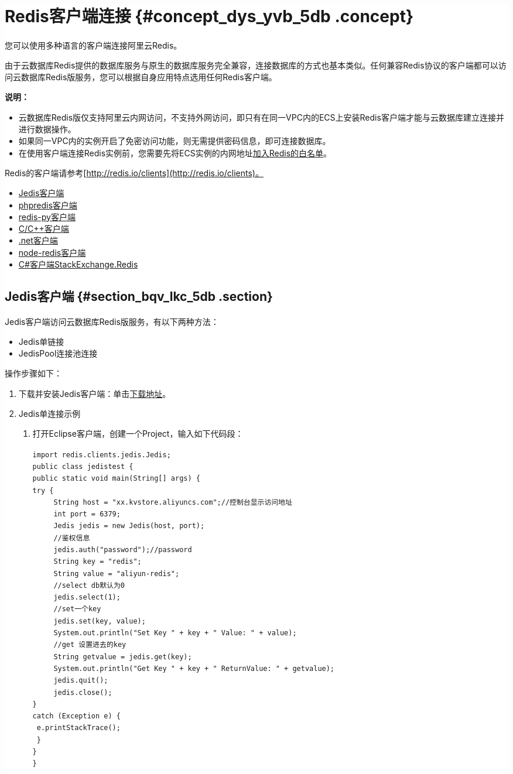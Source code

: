 # Redis客户端连接 {#concept_dys_yvb_5db .concept}

您可以使用多种语言的客户端连接阿里云Redis。

由于云数据库Redis提供的数据库服务与原生的数据库服务完全兼容，连接数据库的方式也基本类似。任何兼容Redis协议的客户端都可以访问云数据库Redis版服务，您可以根据自身应用特点选用任何Redis客户端。

**说明：** 

-   云数据库Redis版仅支持阿里云内网访问，不支持外网访问，即只有在同一VPC内的ECS上安装Redis客户端才能与云数据库建立连接并进行数据操作。
-   如果同一VPC内的实例开启了免密访问功能，则无需提供密码信息，即可连接数据库。
-   在使用客户端连接Redis实例前，您需要先将ECS实例的内网地址[加入Redis的白名单](../../../../../intl.zh-CN/用户指南/管理实例/设置IP白名单.md#)。

Redis的客户端请参考[http://redis.io/clients](http://redis.io/clients)。

-   [Jedis客户端](#section_bqv_lkc_5db)
-   [phpredis客户端](#section_fsv_lkc_5db)
-   [redis-py客户端](#section_rsv_lkc_5db)
-   [C/C++客户端](#section_zsv_lkc_5db)
-   [.net客户端](#section_cvv_lkc_5db)
-   [node-redis客户端](#section_lwv_lkc_5db)
-   [C\#客户端StackExchange.Redis](#section_uwv_lkc_5db)

## Jedis客户端 {#section_bqv_lkc_5db .section}

Jedis客户端访问云数据库Redis版服务，有以下两种方法：

-   Jedis单链接
-   JedisPool连接池连接

操作步骤如下：

1.  下载并安装Jedis客户端：单击[下载地址](https://github.com/xetorthio/jedis/wiki/Getting-started)。

2.  Jedis单连接示例

    1.  打开Eclipse客户端，创建一个Project，输入如下代码段：

        ```
        import redis.clients.jedis.Jedis;
        public class jedistest {
        public static void main(String[] args) {
        try {
             String host = "xx.kvstore.aliyuncs.com";//控制台显示访问地址
             int port = 6379;
             Jedis jedis = new Jedis(host, port);
             //鉴权信息
             jedis.auth("password");//password
             String key = "redis";
             String value = "aliyun-redis";
             //select db默认为0
             jedis.select(1);
             //set一个key
             jedis.set(key, value);
             System.out.println("Set Key " + key + " Value: " + value);
             //get 设置进去的key
             String getvalue = jedis.get(key);
             System.out.println("Get Key " + key + " ReturnValue: " + getvalue);
             jedis.quit();
             jedis.close();
        } 
        catch (Exception e) {
         e.printStackTrace();
         }
        }
        }
        ```
